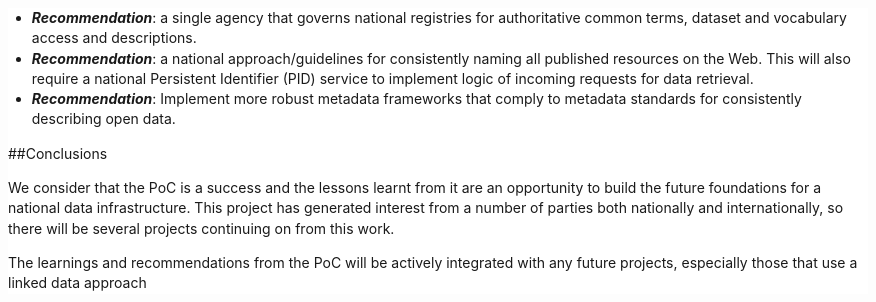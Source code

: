 - ***Recommendation***: a single agency that governs national registries for authoritative common terms, dataset and vocabulary access and descriptions.
- ***Recommendation***: a national approach/guidelines for consistently naming all published resources on the Web. This will also require a national Persistent Identifier (PID) service to implement logic of incoming requests for data retrieval.
- ***Recommendation***: Implement more robust metadata frameworks that comply to metadata standards for consistently describing open data.

##Conclusions

We consider that the PoC is a success and the lessons learnt from it are an opportunity to build the future foundations for a national data infrastructure. This project has generated interest from a number of parties both nationally and internationally, so there will be several projects continuing on from this work.

The learnings and recommendations from the PoC will be actively integrated with any future projects, especially those that use a linked data approach

